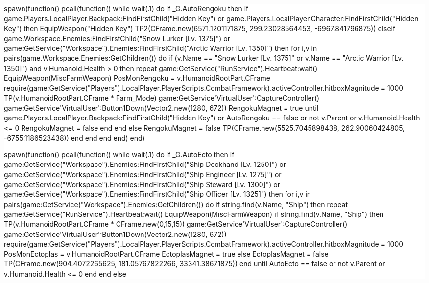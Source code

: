 spawn(function()
	pcall(function()
		while wait(.1) do
			if _G.AutoRengoku then
				if game.Players.LocalPlayer.Backpack:FindFirstChild("Hidden Key") or game.Players.LocalPlayer.Character:FindFirstChild("Hidden Key") then
					EquipWeapon("Hidden Key")
					TP2(CFrame.new(6571.1201171875, 299.23028564453, -6967.841796875))
				elseif game.Workspace.Enemies:FindFirstChild("Snow Lurker [Lv. 1375]") or game:GetService("Workspace").Enemies:FindFirstChild("Arctic Warrior [Lv. 1350]") then
					for i,v in pairs(game.Workspace.Enemies:GetChildren()) do
						if (v.Name == "Snow Lurker [Lv. 1375]" or v.Name == "Arctic Warrior [Lv. 1350]") and v.Humanoid.Health > 0 then
							repeat game:GetService("RunService").Heartbeat:wait()
								EquipWeapon(MiscFarmWeapon)
								PosMonRengoku = v.HumanoidRootPart.CFrame
								require(game:GetService("Players").LocalPlayer.PlayerScripts.CombatFramework).activeController.hitboxMagnitude = 1000
								TP(v.HumanoidRootPart.CFrame * Farm_Mode)
								game:GetService'VirtualUser':CaptureController()
								game:GetService'VirtualUser':Button1Down(Vector2.new(1280, 672))
								RengokuMagnet = true
							until game.Players.LocalPlayer.Backpack:FindFirstChild("Hidden Key") or AutoRengoku == false or not v.Parent or v.Humanoid.Health <= 0
							RengokuMagnet = false
						end
					end
				else
					RengokuMagnet = false
					TP(CFrame.new(5525.7045898438, 262.90060424805, -6755.1186523438))
				end
			end
		end
	end)
end)

spawn(function()
    pcall(function()
        while wait(.1) do
            if _G.AutoEcto then
                if game:GetService("Workspace").Enemies:FindFirstChild("Ship Deckhand [Lv. 1250]") or game:GetService("Workspace").Enemies:FindFirstChild("Ship Engineer [Lv. 1275]") or game:GetService("Workspace").Enemies:FindFirstChild("Ship Steward [Lv. 1300]") or game:GetService("Workspace").Enemies:FindFirstChild("Ship Officer [Lv. 1325]") then
                    for i,v in pairs(game:GetService("Workspace").Enemies:GetChildren()) do
                        if string.find(v.Name, "Ship") then
                            repeat game:GetService("RunService").Heartbeat:wait()
								EquipWeapon(MiscFarmWeapon)
                                if string.find(v.Name, "Ship") then
                                    TP(v.HumanoidRootPart.CFrame * CFrame.new(0,15,15))
									game:GetService'VirtualUser':CaptureController()
									game:GetService'VirtualUser':Button1Down(Vector2.new(1280, 672))
									require(game:GetService("Players").LocalPlayer.PlayerScripts.CombatFramework).activeController.hitboxMagnitude = 1000
                                    PosMonEctoplas = v.HumanoidRootPart.CFrame
                                    EctoplasMagnet = true
                                else
                                    EctoplasMagnet = false
									TP(CFrame.new(904.4072265625, 181.05767822266, 33341.38671875))
                                end
                            until AutoEcto == false or not v.Parent or v.Humanoid.Health <= 0
                        end
                    end
                else